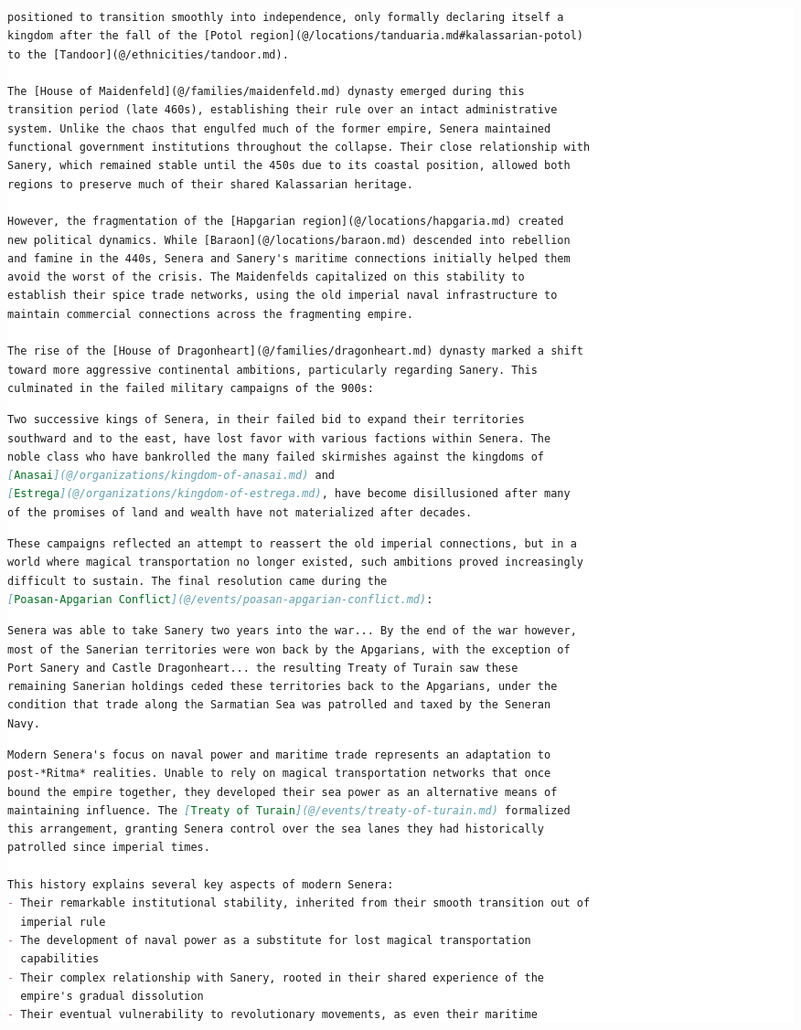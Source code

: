 ```70:86:site/content/
positioned to transition smoothly into independence, only formally declaring itself a 
kingdom after the fall of the [Potol region](@/locations/tanduaria.md#kalassarian-potol) 
to the [Tandoor](@/ethnicities/tandoor.md).

The [House of Maidenfeld](@/families/maidenfeld.md) dynasty emerged during this 
transition period (late 460s), establishing their rule over an intact administrative 
system. Unlike the chaos that engulfed much of the former empire, Senera maintained 
functional government institutions throughout the collapse. Their close relationship with 
Sanery, which remained stable until the 450s due to its coastal position, allowed both 
regions to preserve much of their shared Kalassarian heritage.

However, the fragmentation of the [Hapgarian region](@/locations/hapgaria.md) created 
new political dynamics. While [Baraon](@/locations/baraon.md) descended into rebellion 
and famine in the 440s, Senera and Sanery's maritime connections initially helped them 
avoid the worst of the crisis. The Maidenfelds capitalized on this stability to 
establish their spice trade networks, using the old imperial naval infrastructure to 
maintain commercial connections across the fragmenting empire.

The rise of the [House of Dragonheart](@/families/dragonheart.md) dynasty marked a shift 
toward more aggressive continental ambitions, particularly regarding Sanery. This 
culminated in the failed military campaigns of the 900s:
```


```44:59:site/content/blog/sea-hags-the-story-so-far-part-1.md
Two successive kings of Senera, in their failed bid to expand their territories 
southward and to the east, have lost favor with various factions within Senera. The 
noble class who have bankrolled the many failed skirmishes against the kingdoms of 
[Anasai](@/organizations/kingdom-of-anasai.md) and 
[Estrega](@/organizations/kingdom-of-estrega.md), have become disillusioned after many 
of the promises of land and wealth have not materialized after decades.
```


```markdown
These campaigns reflected an attempt to reassert the old imperial connections, but in a 
world where magical transportation no longer existed, such ambitions proved increasingly 
difficult to sustain. The final resolution came during the 
[Poasan-Apgarian Conflict](@/events/poasan-apgarian-conflict.md):
```


```70:86:site/content/blog/sea-hags-the-story-so-far-part-1.md
Senera was able to take Sanery two years into the war... By the end of the war however, 
most of the Sanerian territories were won back by the Apgarians, with the exception of 
Port Sanery and Castle Dragonheart... the resulting Treaty of Turain saw these 
remaining Sanerian holdings ceded these territories back to the Apgarians, under the 
condition that trade along the Sarmatian Sea was patrolled and taxed by the Seneran 
Navy.
```


```markdown
Modern Senera's focus on naval power and maritime trade represents an adaptation to 
post-*Ritma* realities. Unable to rely on magical transportation networks that once 
bound the empire together, they developed their sea power as an alternative means of 
maintaining influence. The [Treaty of Turain](@/events/treaty-of-turain.md) formalized 
this arrangement, granting Senera control over the sea lanes they had historically 
patrolled since imperial times.

This history explains several key aspects of modern Senera:
- Their remarkable institutional stability, inherited from their smooth transition out of 
  imperial rule
- The development of naval power as a substitute for lost magical transportation 
  capabilities
- Their complex relationship with Sanery, rooted in their shared experience of the 
  empire's gradual dissolution
- Their eventual vulnerability to revolutionary movements, as even their maritime 
```
